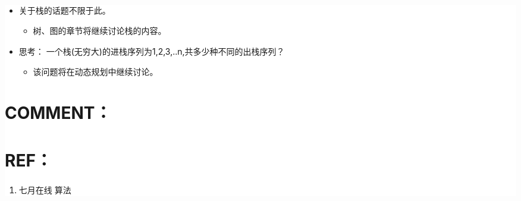
  * 关于栈的话题不限于此。


    * 树、图的章节将继续讨论栈的内容。





  * 思考： 一个栈(无穷大)的进栈序列为1,2,3,..n,共多少种不同的出栈序列？


    * 该问题将在动态规划中继续讨论。










# COMMENT：




# REF：






  1. 七月在线 算法
